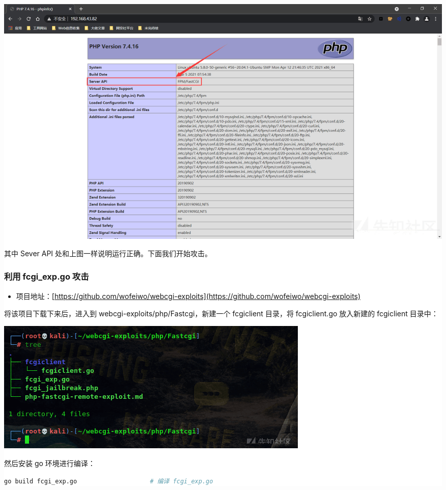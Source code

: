 [![](assets/1698897074-6d0ea48d93d6f212918bc319a23a1201.png)](https://xzfile.aliyuncs.com/media/upload/picture/20210512134734-8cbe23c0-b2e5-1.png)

其中 Sever API 处和上图一样说明运行正确。下面我们开始攻击。

### 利用 fcgi\_exp.go 攻击

-   项目地址：[https://github.com/wofeiwo/webcgi-exploits](https://github.com/wofeiwo/webcgi-exploits)

将该项目下载下来后，进入到 webcgi-exploits/php/Fastcgi，新建一个 fcgiclient 目录，将 fcgiclient.go 放入新建的 fcgiclient 目录中：

[![](assets/1698897074-01aca23fbc38bddb6fac750c85c63df7.png)](https://xzfile.aliyuncs.com/media/upload/picture/20210512134734-8d0a39ae-b2e5-1.png)

然后安装 go 环境进行编译：

```bash
go build fcgi_exp.go                    # 编译 fcgi_exp.go
```
